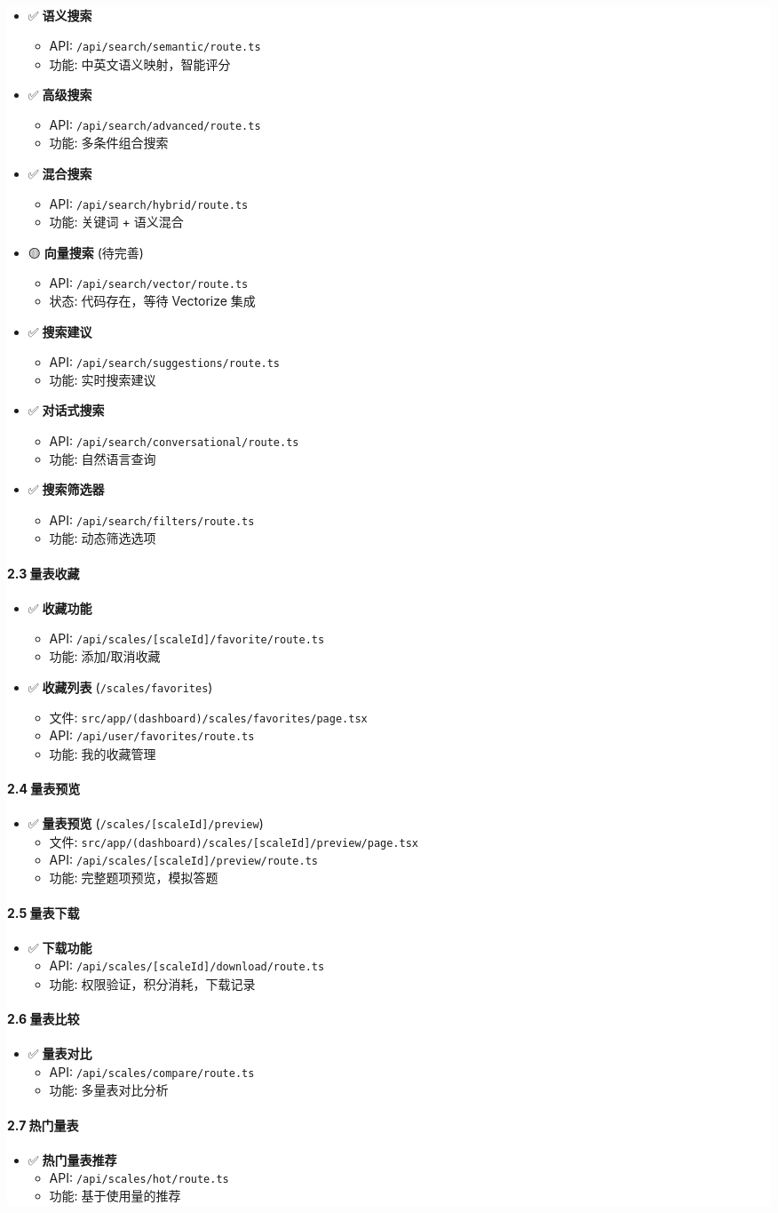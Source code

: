 - ✅ **语义搜索**
  - API: `/api/search/semantic/route.ts`
  - 功能: 中英文语义映射，智能评分

- ✅ **高级搜索**
  - API: `/api/search/advanced/route.ts`
  - 功能: 多条件组合搜索

- ✅ **混合搜索**
  - API: `/api/search/hybrid/route.ts`
  - 功能: 关键词 + 语义混合

- 🟡 **向量搜索** (待完善)
  - API: `/api/search/vector/route.ts`
  - 状态: 代码存在，等待 Vectorize 集成

- ✅ **搜索建议**
  - API: `/api/search/suggestions/route.ts`
  - 功能: 实时搜索建议

- ✅ **对话式搜索**
  - API: `/api/search/conversational/route.ts`
  - 功能: 自然语言查询

- ✅ **搜索筛选器**
  - API: `/api/search/filters/route.ts`
  - 功能: 动态筛选选项

#### 2.3 量表收藏
- ✅ **收藏功能**
  - API: `/api/scales/[scaleId]/favorite/route.ts`
  - 功能: 添加/取消收藏

- ✅ **收藏列表** (`/scales/favorites`)
  - 文件: `src/app/(dashboard)/scales/favorites/page.tsx`
  - API: `/api/user/favorites/route.ts`
  - 功能: 我的收藏管理

#### 2.4 量表预览
- ✅ **量表预览** (`/scales/[scaleId]/preview`)
  - 文件: `src/app/(dashboard)/scales/[scaleId]/preview/page.tsx`
  - API: `/api/scales/[scaleId]/preview/route.ts`
  - 功能: 完整题项预览，模拟答题

#### 2.5 量表下载
- ✅ **下载功能**
  - API: `/api/scales/[scaleId]/download/route.ts`
  - 功能: 权限验证，积分消耗，下载记录

#### 2.6 量表比较
- ✅ **量表对比**
  - API: `/api/scales/compare/route.ts`
  - 功能: 多量表对比分析

#### 2.7 热门量表
- ✅ **热门量表推荐**
  - API: `/api/scales/hot/route.ts`
  - 功能: 基于使用量的推荐
